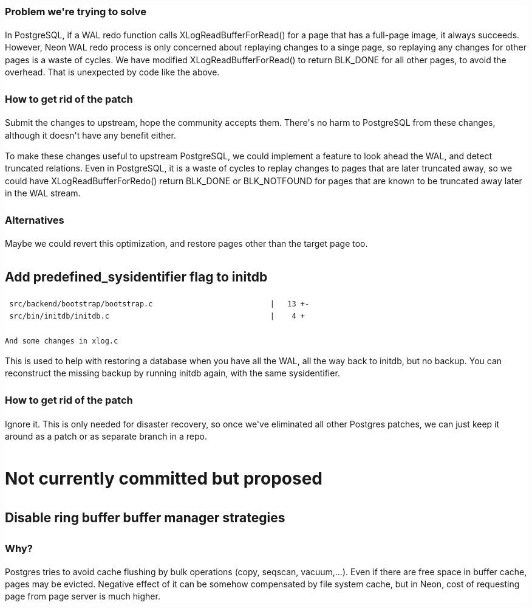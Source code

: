 ### Problem we're trying to solve

In PostgreSQL, if a WAL redo function calls XLogReadBufferForRead() for a page that has a full-page
image, it always succeeds. However, Neon WAL redo process is only concerned about replaying changes
to a singe page, so replaying any changes for other pages is a waste of cycles. We have modified
XLogReadBufferForRead() to return BLK_DONE for all other pages, to avoid the overhead. That is
unexpected by code like the above.

### How to get rid of the patch

Submit the changes to upstream, hope the community accepts them. There's no harm to PostgreSQL from
these changes, although it doesn't have any benefit either.

To make these changes useful to upstream PostgreSQL, we could implement a feature to look ahead the
WAL, and detect truncated relations. Even in PostgreSQL, it is a waste of cycles to replay changes
to pages that are later truncated away, so we could have XLogReadBufferForRedo() return BLK_DONE or
BLK_NOTFOUND for pages that are known to be truncated away later in the WAL stream.

### Alternatives

Maybe we could revert this optimization, and restore pages other than the target page too.

## Add predefined_sysidentifier flag to initdb

```
 src/backend/bootstrap/bootstrap.c                           |   13 +-
 src/bin/initdb/initdb.c                                     |    4 +

And some changes in xlog.c
```

This is used to help with restoring a database when you have all the WAL, all the way back to
initdb, but no backup. You can reconstruct the missing backup by running initdb again, with the same
sysidentifier.


### How to get rid of the patch

Ignore it. This is only needed for disaster recovery, so once we've eliminated all other Postgres
patches, we can just keep it around as a patch or as separate branch in a repo.


# Not currently committed but proposed

## Disable ring buffer buffer manager strategies

### Why?

Postgres tries to avoid cache flushing by bulk operations (copy, seqscan, vacuum,...).
Even if there are free space in buffer cache, pages may be evicted.
Negative effect of it can be somehow compensated by file system cache, but in Neon,
cost of requesting page from page server is much higher.
